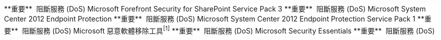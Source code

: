 </td>
<td style="border:1px solid black;">
**重要**   
阻斷服務 (DoS)

</td>
</tr>
<tr>
<td style="border:1px solid black;">
Microsoft Forefront Security for SharePoint Service Pack 3

</td>
<td style="border:1px solid black;">
**重要**   
阻斷服務 (DoS)

</td>
</tr>
<tr>
<td style="border:1px solid black;">
Microsoft System Center 2012 Endpoint Protection

</td>
<td style="border:1px solid black;">
**重要**   
阻斷服務 (DoS)

</td>
</tr>
<tr>
<td style="border:1px solid black;">
Microsoft System Center 2012 Endpoint Protection Service Pack 1

</td>
<td style="border:1px solid black;">
**重要**   
阻斷服務 (DoS)

</td>
</tr>
<tr>
<td style="border:1px solid black;">
Microsoft 惡意軟體移除工具<sup>[1]</sup>

</td>
<td style="border:1px solid black;">
**重要**   
阻斷服務 (DoS)

</td>
</tr>
<tr>
<td style="border:1px solid black;">
Microsoft Security Essentials

</td>
<td style="border:1px solid black;">
**重要**   
阻斷服務 (DoS)
